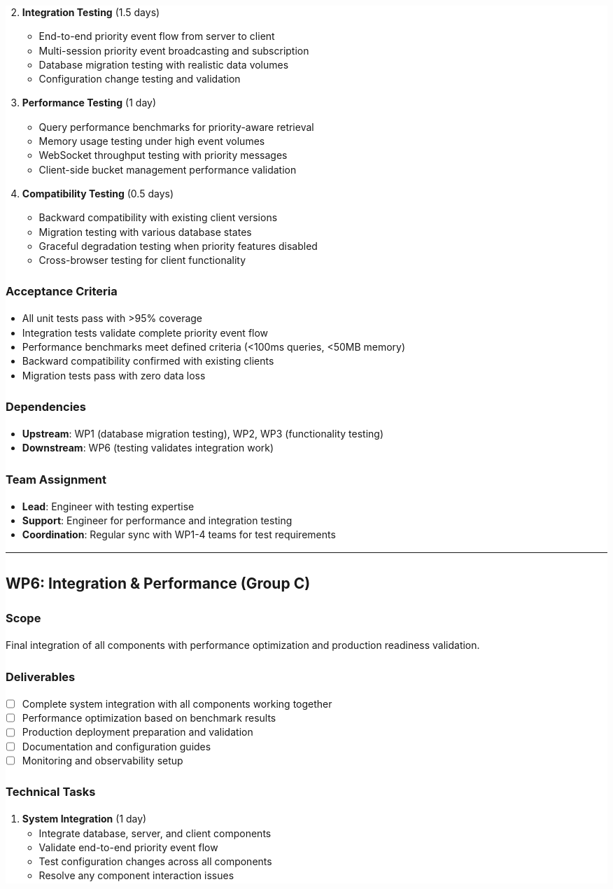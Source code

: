 2. **Integration Testing** (1.5 days)
   - End-to-end priority event flow from server to client
   - Multi-session priority event broadcasting and subscription
   - Database migration testing with realistic data volumes
   - Configuration change testing and validation

3. **Performance Testing** (1 day)
   - Query performance benchmarks for priority-aware retrieval
   - Memory usage testing under high event volumes
   - WebSocket throughput testing with priority messages
   - Client-side bucket management performance validation

4. **Compatibility Testing** (0.5 days)
   - Backward compatibility with existing client versions
   - Migration testing with various database states
   - Graceful degradation testing when priority features disabled
   - Cross-browser testing for client functionality

### Acceptance Criteria
- All unit tests pass with >95% coverage
- Integration tests validate complete priority event flow
- Performance benchmarks meet defined criteria (<100ms queries, <50MB memory)
- Backward compatibility confirmed with existing clients
- Migration tests pass with zero data loss

### Dependencies
- **Upstream**: WP1 (database migration testing), WP2, WP3 (functionality testing)
- **Downstream**: WP6 (testing validates integration work)

### Team Assignment
- **Lead**: Engineer with testing expertise
- **Support**: Engineer for performance and integration testing
- **Coordination**: Regular sync with WP1-4 teams for test requirements

---

## WP6: Integration & Performance (Group C)

### Scope
Final integration of all components with performance optimization and production readiness validation.

### Deliverables
- [ ] Complete system integration with all components working together
- [ ] Performance optimization based on benchmark results
- [ ] Production deployment preparation and validation
- [ ] Documentation and configuration guides
- [ ] Monitoring and observability setup

### Technical Tasks
1. **System Integration** (1 day)
   - Integrate database, server, and client components
   - Validate end-to-end priority event flow
   - Test configuration changes across all components
   - Resolve any component interaction issues
